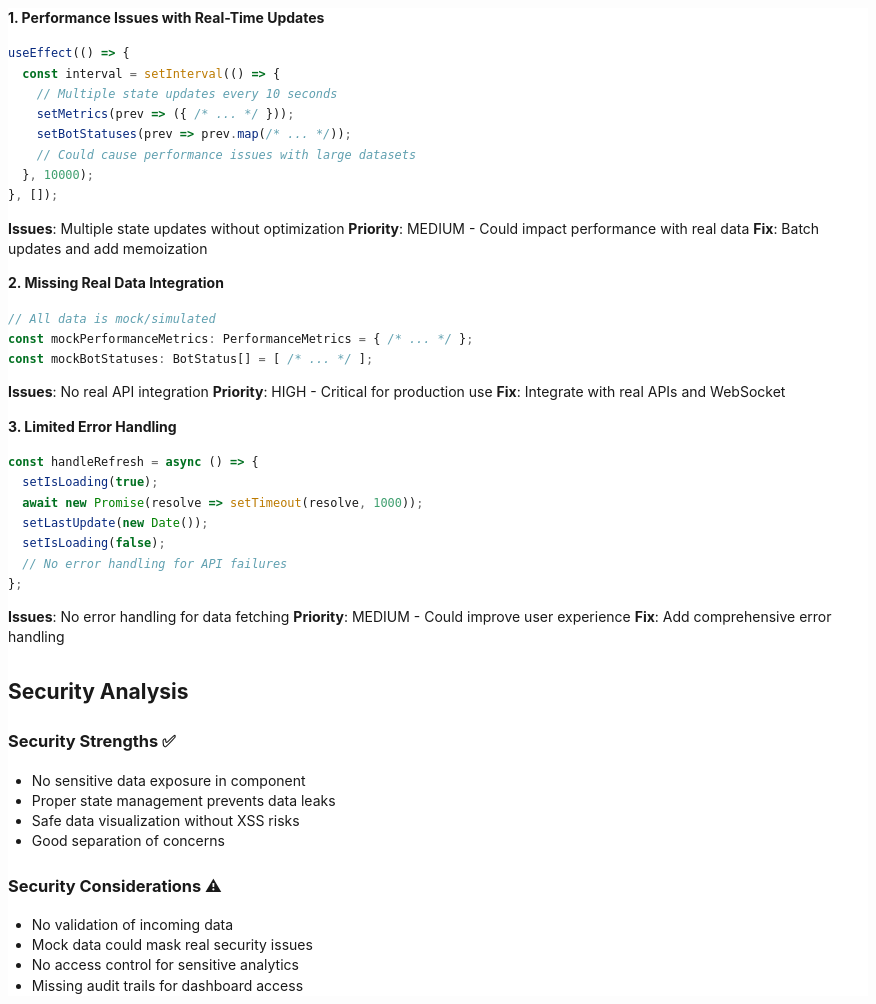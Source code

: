 **1. Performance Issues with Real-Time Updates**
```typescript
useEffect(() => {
  const interval = setInterval(() => {
    // Multiple state updates every 10 seconds
    setMetrics(prev => ({ /* ... */ }));
    setBotStatuses(prev => prev.map(/* ... */));
    // Could cause performance issues with large datasets
  }, 10000);
}, []);
```
**Issues**: Multiple state updates without optimization
**Priority**: MEDIUM - Could impact performance with real data
**Fix**: Batch updates and add memoization

**2. Missing Real Data Integration**
```typescript
// All data is mock/simulated
const mockPerformanceMetrics: PerformanceMetrics = { /* ... */ };
const mockBotStatuses: BotStatus[] = [ /* ... */ ];
```
**Issues**: No real API integration
**Priority**: HIGH - Critical for production use
**Fix**: Integrate with real APIs and WebSocket

**3. Limited Error Handling**
```typescript
const handleRefresh = async () => {
  setIsLoading(true);
  await new Promise(resolve => setTimeout(resolve, 1000));
  setLastUpdate(new Date());
  setIsLoading(false);
  // No error handling for API failures
};
```
**Issues**: No error handling for data fetching
**Priority**: MEDIUM - Could improve user experience
**Fix**: Add comprehensive error handling

## Security Analysis

### **Security Strengths** ✅
- No sensitive data exposure in component
- Proper state management prevents data leaks
- Safe data visualization without XSS risks
- Good separation of concerns

### **Security Considerations** ⚠️
- No validation of incoming data
- Mock data could mask real security issues
- No access control for sensitive analytics
- Missing audit trails for dashboard access
